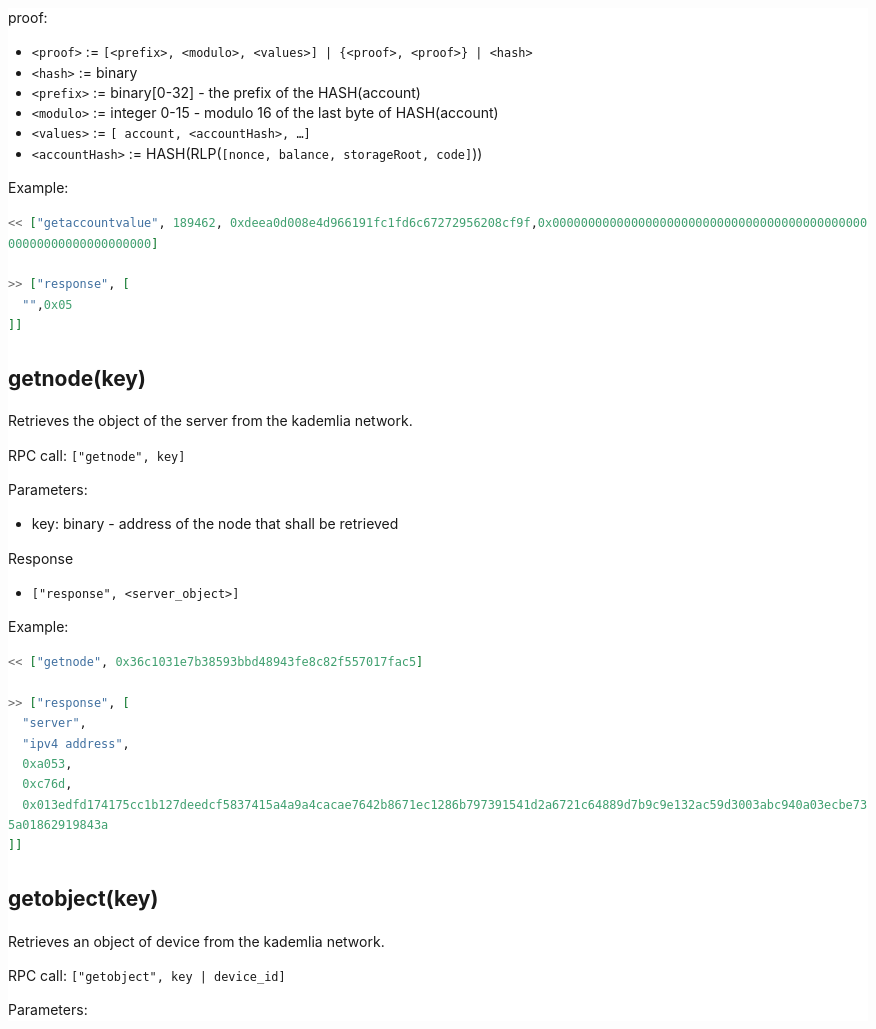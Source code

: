 proof:

*   `<proof>` := `[<prefix>, <modulo>, <values>] | {<proof>, <proof>} | <hash>`
*   `<hash>` := binary
*   `<prefix>` := binary[0-32] - the prefix of the HASH(account)
*   `<modulo>` := integer 0-15 - modulo 16 of the last byte of HASH(account)
*   `<values>` := `[ account, <accountHash>, …]`
*   `<accountHash>` := HASH(RLP(`[nonce, balance, storageRoot, code]`))

Example:

```elixir
<< ["getaccountvalue", 189462, 0xdeea0d008e4d966191fc1fd6c67272956208cf9f,0x0000000000000000000000000000000000000000000000000000000000000000]

>> ["response", [
  "",0x05
]]

```

## getnode(key)

Retrieves the object of the server  from the kademlia network.

RPC call: `["getnode", key]`

Parameters:

*   key: binary - address of the node that shall be retrieved

Response

*   `["response", <server_object>]`

Example:

```elixir
<< ["getnode", 0x36c1031e7b38593bbd48943fe8c82f557017fac5]

>> ["response", [
  "server",
  "ipv4 address",
  0xa053,
  0xc76d,
  0x013edfd174175cc1b127deedcf5837415a4a9a4cacae7642b8671ec1286b797391541d2a6721c64889d7b9c9e132ac59d3003abc940a03ecbe735a01862919843a
]]
```

## getobject(key)

Retrieves an object of device from the kademlia network.

RPC call: `["getobject", key | device_id]`

Parameters:
